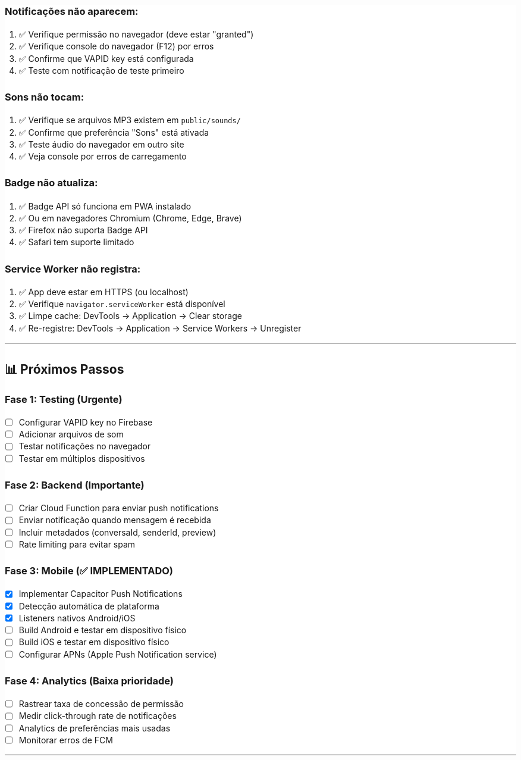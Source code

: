 ### Notificações não aparecem:
1. ✅ Verifique permissão no navegador (deve estar "granted")
2. ✅ Verifique console do navegador (F12) por erros
3. ✅ Confirme que VAPID key está configurada
4. ✅ Teste com notificação de teste primeiro

### Sons não tocam:
1. ✅ Verifique se arquivos MP3 existem em `public/sounds/`
2. ✅ Confirme que preferência "Sons" está ativada
3. ✅ Teste áudio do navegador em outro site
4. ✅ Veja console por erros de carregamento

### Badge não atualiza:
1. ✅ Badge API só funciona em PWA instalado
2. ✅ Ou em navegadores Chromium (Chrome, Edge, Brave)
3. ✅ Firefox não suporta Badge API
4. ✅ Safari tem suporte limitado

### Service Worker não registra:
1. ✅ App deve estar em HTTPS (ou localhost)
2. ✅ Verifique `navigator.serviceWorker` está disponível
3. ✅ Limpe cache: DevTools → Application → Clear storage
4. ✅ Re-registre: DevTools → Application → Service Workers → Unregister

---

## 📊 Próximos Passos

### Fase 1: Testing (Urgente)
- [ ] Configurar VAPID key no Firebase
- [ ] Adicionar arquivos de som
- [ ] Testar notificações no navegador
- [ ] Testar em múltiplos dispositivos

### Fase 2: Backend (Importante)
- [ ] Criar Cloud Function para enviar push notifications
- [ ] Enviar notificação quando mensagem é recebida
- [ ] Incluir metadados (conversaId, senderId, preview)
- [ ] Rate limiting para evitar spam

### Fase 3: Mobile (✅ IMPLEMENTADO)
- [x] Implementar Capacitor Push Notifications
- [x] Detecção automática de plataforma
- [x] Listeners nativos Android/iOS
- [ ] Build Android e testar em dispositivo físico
- [ ] Build iOS e testar em dispositivo físico
- [ ] Configurar APNs (Apple Push Notification service)

### Fase 4: Analytics (Baixa prioridade)
- [ ] Rastrear taxa de concessão de permissão
- [ ] Medir click-through rate de notificações
- [ ] Analytics de preferências mais usadas
- [ ] Monitorar erros de FCM

---